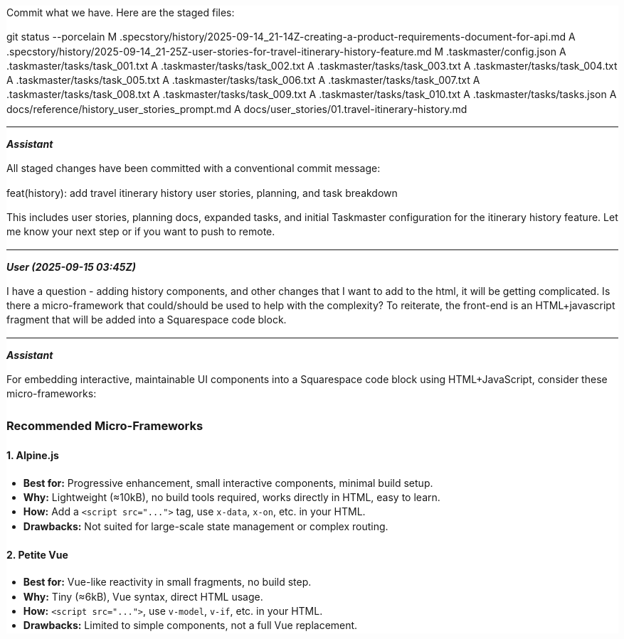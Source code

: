 Commit what we have. Here are the staged files:

 git status --porcelain
M  .specstory/history/2025-09-14_21-14Z-creating-a-product-requirements-document-for-api.md
A  .specstory/history/2025-09-14_21-25Z-user-stories-for-travel-itinerary-history-feature.md
M  .taskmaster/config.json
A  .taskmaster/tasks/task_001.txt
A  .taskmaster/tasks/task_002.txt
A  .taskmaster/tasks/task_003.txt
A  .taskmaster/tasks/task_004.txt
A  .taskmaster/tasks/task_005.txt
A  .taskmaster/tasks/task_006.txt
A  .taskmaster/tasks/task_007.txt
A  .taskmaster/tasks/task_008.txt
A  .taskmaster/tasks/task_009.txt
A  .taskmaster/tasks/task_010.txt
A  .taskmaster/tasks/tasks.json
A  docs/reference/history_user_stories_prompt.md
A  docs/user_stories/01.travel-itinerary-history.md

---

_**Assistant**_

All staged changes have been committed with a conventional commit message:

feat(history): add travel itinerary history user stories, planning, and task breakdown

This includes user stories, planning docs, expanded tasks, and initial Taskmaster configuration for the itinerary history feature. Let me know your next step or if you want to push to remote.

---

_**User (2025-09-15 03:45Z)**_

I have a question - adding history components, and other changes that I want to add to the html, it will be getting complicated. Is there a micro-framework that could/should be used to help with the complexity? To reiterate, the front-end is an HTML+javascript fragment that will be added into a Squarespace code block.

---

_**Assistant**_

For embedding interactive, maintainable UI components into a Squarespace code block using HTML+JavaScript, consider these micro-frameworks:

### Recommended Micro-Frameworks

#### 1. Alpine.js
- **Best for:** Progressive enhancement, small interactive components, minimal build setup.
- **Why:** Lightweight (≈10kB), no build tools required, works directly in HTML, easy to learn.
- **How:** Add a `<script src="...">` tag, use `x-data`, `x-on`, etc. in your HTML.
- **Drawbacks:** Not suited for large-scale state management or complex routing.

#### 2. Petite Vue
- **Best for:** Vue-like reactivity in small fragments, no build step.
- **Why:** Tiny (≈6kB), Vue syntax, direct HTML usage.
- **How:** `<script src="...">`, use `v-model`, `v-if`, etc. in your HTML.
- **Drawbacks:** Limited to simple components, not a full Vue replacement.
